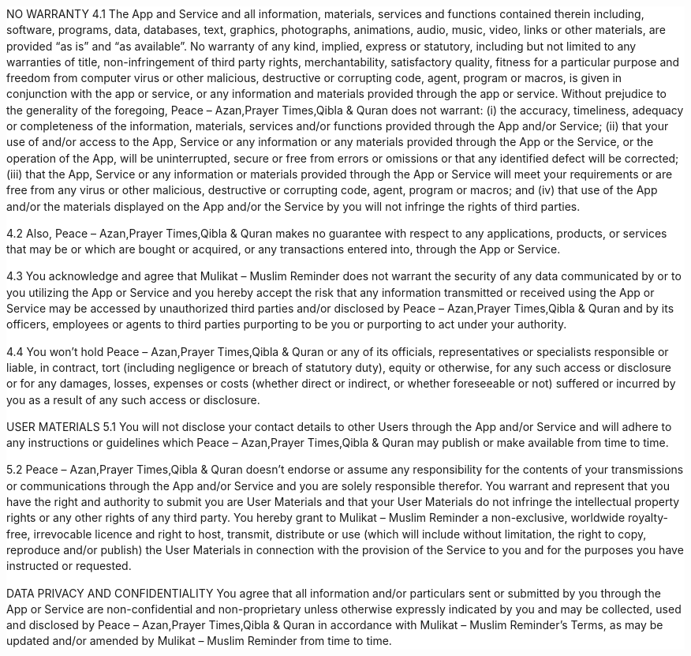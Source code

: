 NO WARRANTY
4.1 The App and Service and all information, materials, services and functions contained therein including, software, programs, data, databases, text, graphics, photographs, animations, audio, music, video, links or other materials, are provided “as is” and “as available”. No warranty of any kind, implied, express or statutory, including but not limited to any warranties of title, non-infringement of third party rights, merchantability, satisfactory quality, fitness for a particular purpose and freedom from computer virus or other malicious, destructive or corrupting code, agent, program or macros, is given in conjunction with the app or service, or any information and materials provided through the app or service. Without prejudice to the generality of the foregoing, Peace – Azan,Prayer Times,Qibla & Quran does not warrant: (i) the accuracy, timeliness, adequacy or completeness of the information, materials, services and/or functions provided through the App and/or Service; (ii) that your use of and/or access to the App, Service or any information or any materials provided through the App or the Service, or the operation of the App, will be uninterrupted, secure or free from errors or omissions or that any identified defect will be corrected; (iii) that the App, Service or any information or materials provided through the App or Service will meet your requirements or are free from any virus or other malicious, destructive or corrupting code, agent, program or macros; and (iv) that use of the App and/or the materials displayed on the App and/or the Service by you will not infringe the rights of third parties.

4.2 Also, Peace – Azan,Prayer Times,Qibla & Quran makes no guarantee with respect to any applications, products, or services that may be or which are bought or acquired, or any transactions entered into, through the App or Service.

4.3 You acknowledge and agree that Mulikat – Muslim Reminder does not warrant the security of any data communicated by or to you utilizing the App or Service and you hereby accept the risk that any information transmitted or received using the App or Service may be accessed by unauthorized third parties and/or disclosed by Peace – Azan,Prayer Times,Qibla & Quran and by its officers, employees or agents to third parties purporting to be you or purporting to act under your authority.

4.4 You won’t hold Peace – Azan,Prayer Times,Qibla & Quran or any of its officials, representatives or specialists responsible or liable, in contract, tort (including negligence or breach of statutory duty), equity or otherwise, for any such access or disclosure or for any damages, losses, expenses or costs (whether direct or indirect, or whether foreseeable or not) suffered or incurred by you as a result of any such access or disclosure.

USER MATERIALS
5.1 You will not disclose your contact details to other Users through the App and/or Service and will adhere to any instructions or guidelines which Peace – Azan,Prayer Times,Qibla & Quran may publish or make available from time to time.

5.2 Peace – Azan,Prayer Times,Qibla & Quran doesn’t endorse or assume any responsibility for the contents of your transmissions or communications through the App and/or Service and you are solely responsible therefor. You warrant and represent that you have the right and authority to submit you are User Materials and that your User Materials do not infringe the intellectual property rights or any other rights of any third party. You hereby grant to Mulikat – Muslim Reminder a non-exclusive, worldwide royalty-free, irrevocable licence and right to host, transmit, distribute or use (which will include without limitation, the right to copy, reproduce and/or publish) the User Materials in connection with the provision of the Service to you and for the purposes you have instructed or requested.

DATA PRIVACY AND CONFIDENTIALITY
You agree that all information and/or particulars sent or submitted by you through the App or Service are non-confidential and non-proprietary unless otherwise expressly indicated by you and may be collected, used and disclosed by Peace – Azan,Prayer Times,Qibla & Quran in accordance with Mulikat – Muslim Reminder’s Terms, as may be updated and/or amended by Mulikat – Muslim Reminder from time to time.
